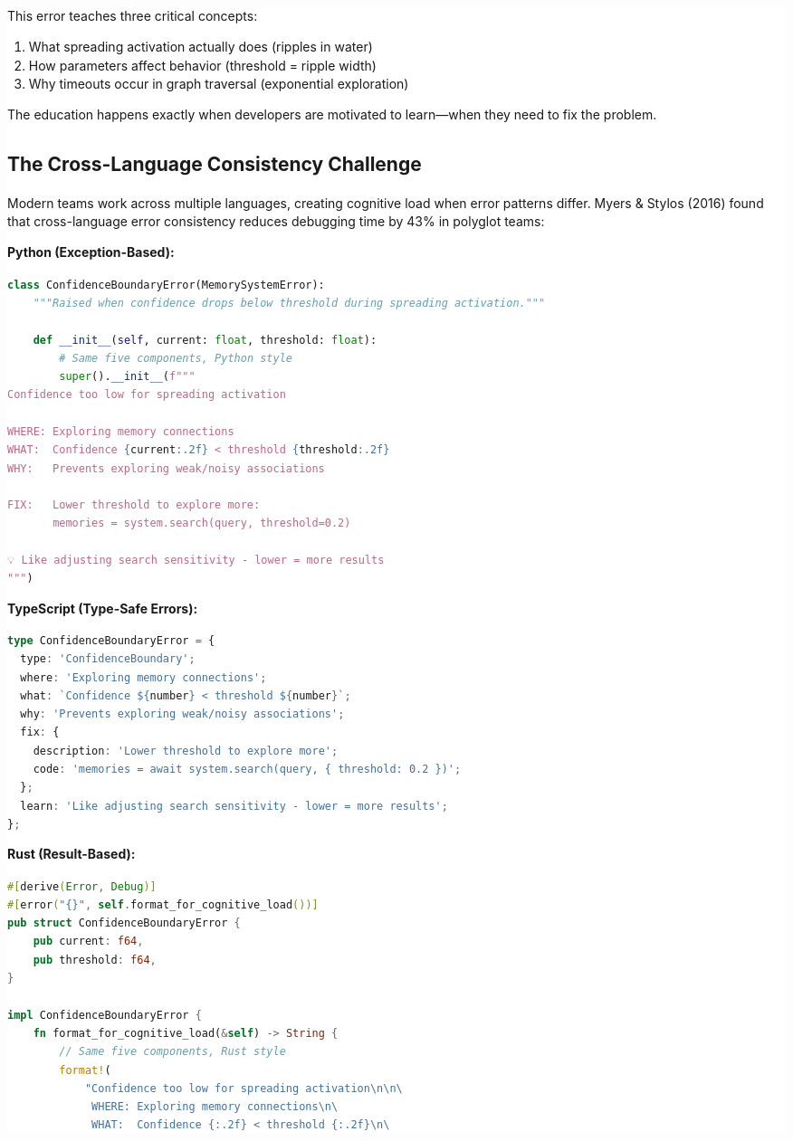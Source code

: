 This error teaches three critical concepts:
1. What spreading activation actually does (ripples in water)
2. How parameters affect behavior (threshold = ripple width)
3. Why timeouts occur in graph traversal (exponential exploration)

The education happens exactly when developers are motivated to learn—when they need to fix the problem.

## The Cross-Language Consistency Challenge

Modern teams work across multiple languages, creating cognitive load when error patterns differ. Myers & Stylos (2016) found that cross-language error consistency reduces debugging time by 43% in polyglot teams:

**Python (Exception-Based):**
```python
class ConfidenceBoundaryError(MemorySystemError):
    """Raised when confidence drops below threshold during spreading activation."""
    
    def __init__(self, current: float, threshold: float):
        # Same five components, Python style
        super().__init__(f"""
Confidence too low for spreading activation

WHERE: Exploring memory connections
WHAT:  Confidence {current:.2f} < threshold {threshold:.2f}  
WHY:   Prevents exploring weak/noisy associations

FIX:   Lower threshold to explore more:
       memories = system.search(query, threshold=0.2)

💡 Like adjusting search sensitivity - lower = more results
""")
```

**TypeScript (Type-Safe Errors):**
```typescript
type ConfidenceBoundaryError = {
  type: 'ConfidenceBoundary';
  where: 'Exploring memory connections';
  what: `Confidence ${number} < threshold ${number}`;
  why: 'Prevents exploring weak/noisy associations';
  fix: {
    description: 'Lower threshold to explore more';
    code: 'memories = await system.search(query, { threshold: 0.2 })';
  };
  learn: 'Like adjusting search sensitivity - lower = more results';
};
```

**Rust (Result-Based):**
```rust
#[derive(Error, Debug)]
#[error("{}", self.format_for_cognitive_load())]
pub struct ConfidenceBoundaryError {
    pub current: f64,
    pub threshold: f64,
}

impl ConfidenceBoundaryError {
    fn format_for_cognitive_load(&self) -> String {
        // Same five components, Rust style
        format!(
            "Confidence too low for spreading activation\n\n\
             WHERE: Exploring memory connections\n\
             WHAT:  Confidence {:.2f} < threshold {:.2f}\n\
```
